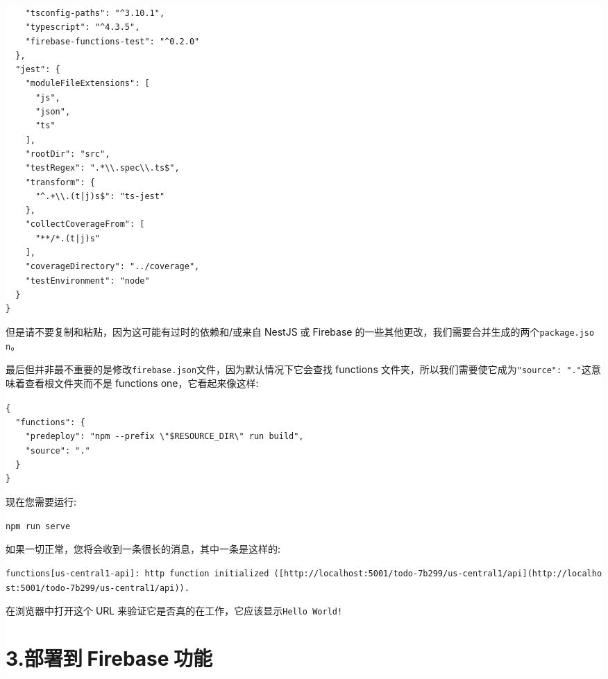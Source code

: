 ```
    "tsconfig-paths": "^3.10.1",
    "typescript": "^4.3.5",
    "firebase-functions-test": "^0.2.0"
  },
  "jest": {
    "moduleFileExtensions": [
      "js",
      "json",
      "ts"
    ],
    "rootDir": "src",
    "testRegex": ".*\\.spec\\.ts$",
    "transform": {
      "^.+\\.(t|j)s$": "ts-jest"
    },
    "collectCoverageFrom": [
      "**/*.(t|j)s"
    ],
    "coverageDirectory": "../coverage",
    "testEnvironment": "node"
  }
}
```

但是请不要复制和粘贴，因为这可能有过时的依赖和/或来自 NestJS 或 Firebase 的一些其他更改，我们需要合并生成的两个`package.json`。

最后但并非最不重要的是修改`firebase.json`文件，因为默认情况下它会查找 functions 文件夹，所以我们需要使它成为`"source": "."`这意味着查看根文件夹而不是 functions one，它看起来像这样:

```
{
  "functions": {
    "predeploy": "npm --prefix \"$RESOURCE_DIR\" run build",
    "source": "."
  }
}
```

现在您需要运行:

```
npm run serve
```

如果一切正常，您将会收到一条很长的消息，其中一条是这样的:

```
functions[us-central1-api]: http function initialized ([http://localhost:5001/todo-7b299/us-central1/api](http://localhost:5001/todo-7b299/us-central1/api)).
```

在浏览器中打开这个 URL 来验证它是否真的在工作，它应该显示`Hello World!`

# 3.部署到 Firebase 功能
